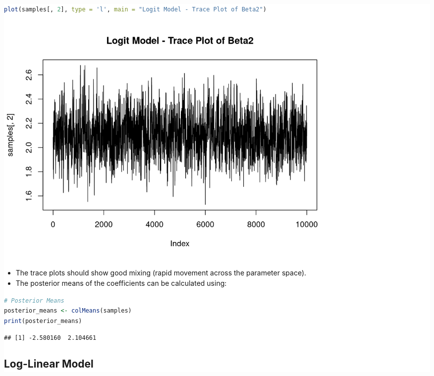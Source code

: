 ``` r
plot(samples[, 2], type = 'l', main = "Logit Model - Trace Plot of Beta2")
```

<img src="07-ML-Bayesian-Analysis_files/figure-html/unnamed-chunk-15-2.png" width="672" />


* The trace plots should show good mixing (rapid movement across the parameter space).
* The posterior means of the coefficients can be calculated using:



``` r
# Posterior Means
posterior_means <- colMeans(samples)
print(posterior_means)
```

```
## [1] -2.580160  2.104661
```



## Log-Linear Model
